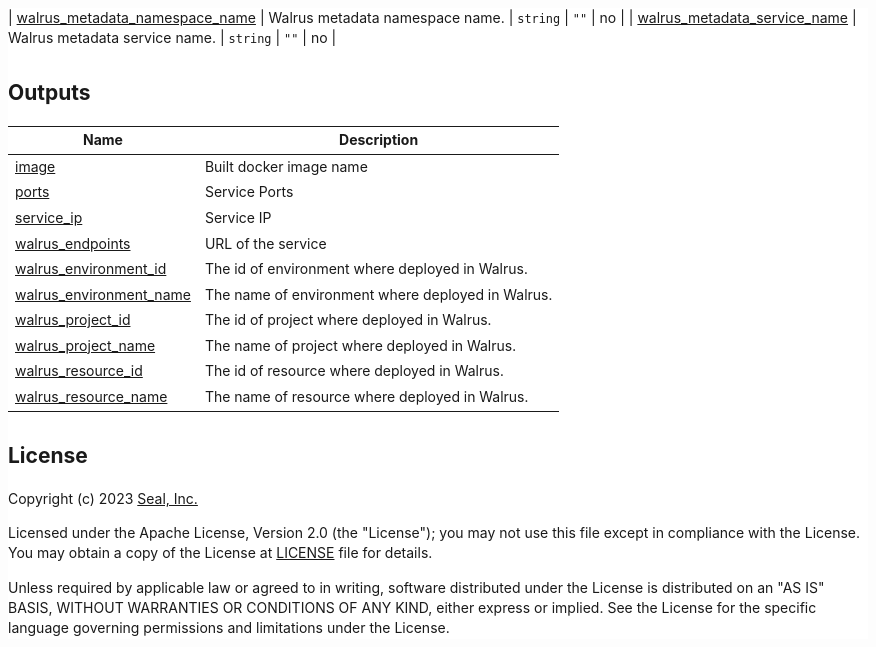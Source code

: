 | <a name="input_walrus_metadata_namespace_name"></a> [walrus\_metadata\_namespace\_name](#input\_walrus\_metadata\_namespace\_name) | Walrus metadata namespace name. | `string` | `""` | no |
| <a name="input_walrus_metadata_service_name"></a> [walrus\_metadata\_service\_name](#input\_walrus\_metadata\_service\_name) | Walrus metadata service name. | `string` | `""` | no |

## Outputs

| Name | Description |
|------|-------------|
| <a name="output_image"></a> [image](#output\_image) | Built docker image name |
| <a name="output_ports"></a> [ports](#output\_ports) | Service Ports |
| <a name="output_service_ip"></a> [service\_ip](#output\_service\_ip) | Service IP |
| <a name="output_walrus_endpoints"></a> [walrus\_endpoints](#output\_walrus\_endpoints) | URL of the service |
| <a name="output_walrus_environment_id"></a> [walrus\_environment\_id](#output\_walrus\_environment\_id) | The id of environment where deployed in Walrus. |
| <a name="output_walrus_environment_name"></a> [walrus\_environment\_name](#output\_walrus\_environment\_name) | The name of environment where deployed in Walrus. |
| <a name="output_walrus_project_id"></a> [walrus\_project\_id](#output\_walrus\_project\_id) | The id of project where deployed in Walrus. |
| <a name="output_walrus_project_name"></a> [walrus\_project\_name](#output\_walrus\_project\_name) | The name of project where deployed in Walrus. |
| <a name="output_walrus_resource_id"></a> [walrus\_resource\_id](#output\_walrus\_resource\_id) | The id of resource where deployed in Walrus. |
| <a name="output_walrus_resource_name"></a> [walrus\_resource\_name](#output\_walrus\_resource\_name) | The name of resource where deployed in Walrus. |


## License

Copyright (c) 2023 [Seal, Inc.](https://seal.io)

Licensed under the Apache License, Version 2.0 (the "License");
you may not use this file except in compliance with the License.
You may obtain a copy of the License at [LICENSE](./LICENSE) file for details.

Unless required by applicable law or agreed to in writing, software
distributed under the License is distributed on an "AS IS" BASIS,
WITHOUT WARRANTIES OR CONDITIONS OF ANY KIND, either express or implied.
See the License for the specific language governing permissions and
limitations under the License.
